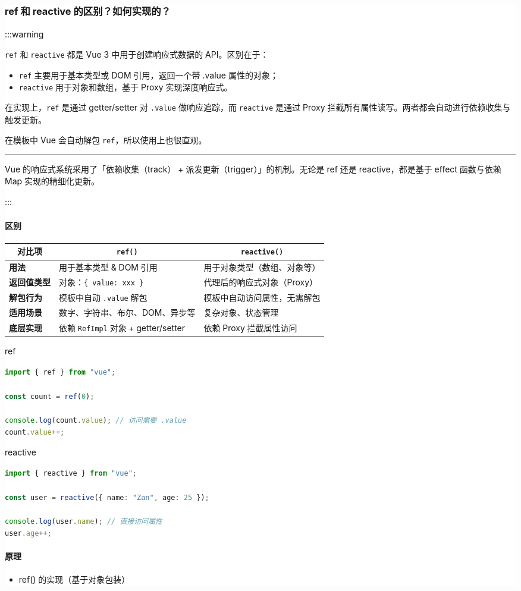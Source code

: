 ### ref 和 reactive 的区别？如何实现的？

:::warning

`ref` 和 `reactive` 都是 Vue 3 中用于创建响应式数据的 API。区别在于：

- `ref` 主要用于基本类型或 DOM 引用，返回一个带 .value 属性的对象；
- `reactive` 用于对象和数组，基于 Proxy 实现深度响应式。

在实现上，`ref` 是通过 getter/setter 对 `.value` 做响应追踪，而 `reactive` 是通过 Proxy 拦截所有属性读写。两者都会自动进行依赖收集与触发更新。

在模板中 Vue 会自动解包 `ref`，所以使用上也很直观。

---

Vue 的响应式系统采用了「依赖收集（track） + 派发更新（trigger）」的机制。无论是 ref 还是 reactive，都是基于 effect 函数与依赖 Map 实现的精细化更新。

:::

#### 区别

| 对比项         | `ref()`                             | `reactive()`                 |
| -------------- | ----------------------------------- | ---------------------------- |
| **用法**       | 用于基本类型 & DOM 引用             | 用于对象类型（数组、对象等） |
| **返回值类型** | 对象：`{ value: xxx }`              | 代理后的响应式对象（Proxy）  |
| **解包行为**   | 模板中自动 `.value` 解包            | 模板中自动访问属性，无需解包 |
| **适用场景**   | 数字、字符串、布尔、DOM、异步等     | 复杂对象、状态管理           |
| **底层实现**   | 依赖 `RefImpl` 对象 + getter/setter | 依赖 Proxy 拦截属性访问      |

ref

```ts
import { ref } from "vue";

const count = ref(0);

console.log(count.value); // 访问需要 .value
count.value++;
```

reactive

```ts
import { reactive } from "vue";

const user = reactive({ name: "Zan", age: 25 });

console.log(user.name); // 直接访问属性
user.age++;
```

#### 原理

- ref() 的实现（基于对象包装）
